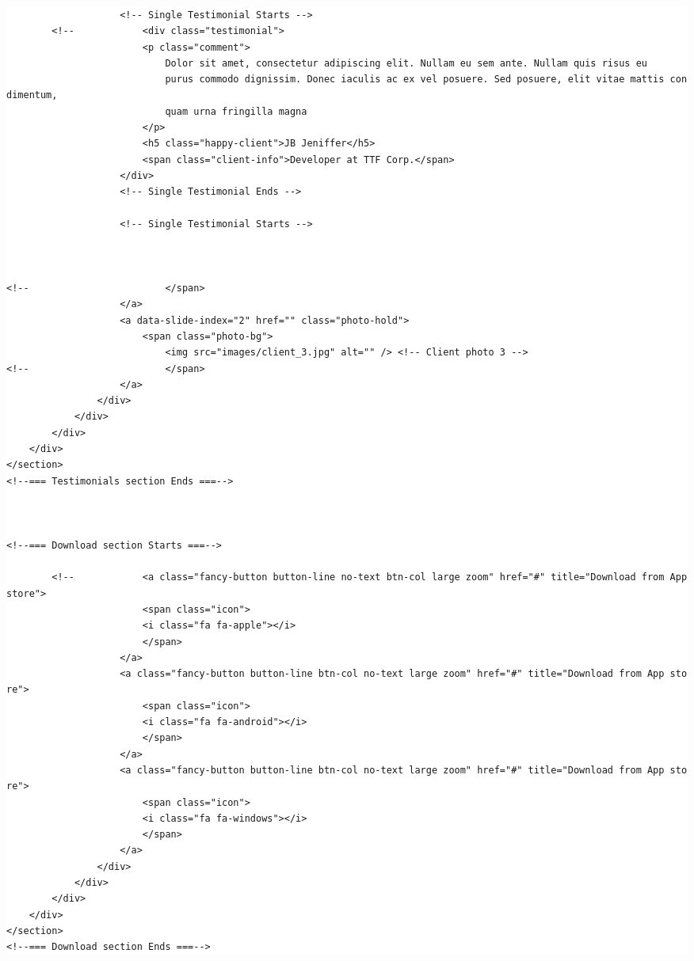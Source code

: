 
						<!-- Single Testimonial Starts -->
			<!--			<div class="testimonial">
							<p class="comment">
								Dolor sit amet, consectetur adipiscing elit. Nullam eu sem ante. Nullam quis risus eu
								purus commodo dignissim. Donec iaculis ac ex vel posuere. Sed posuere, elit vitae mattis condimentum,
								quam urna fringilla magna
							</p>
							<h5 class="happy-client">JB Jeniffer</h5>
							<span class="client-info">Developer at TTF Corp.</span>
						</div>
						<!-- Single Testimonial Ends -->

						<!-- Single Testimonial Starts -->



	<!--						</span>
						</a>
						<a data-slide-index="2" href="" class="photo-hold">
							<span class="photo-bg">
								<img src="images/client_3.jpg" alt="" /> <!-- Client photo 3 -->
	<!--						</span>
						</a>
					</div>
				</div>
			</div>
		</div>
	</section>
	<!--=== Testimonials section Ends ===-->



	<!--=== Download section Starts ===-->

			<!--			<a class="fancy-button button-line no-text btn-col large zoom" href="#" title="Download from App store">
							<span class="icon">
							<i class="fa fa-apple"></i>
							</span>
						</a>
						<a class="fancy-button button-line btn-col no-text large zoom" href="#" title="Download from App store">
							<span class="icon">
							<i class="fa fa-android"></i>
							</span>
						</a>
						<a class="fancy-button button-line btn-col no-text large zoom" href="#" title="Download from App store">
							<span class="icon">
							<i class="fa fa-windows"></i>
							</span>
						</a>
					</div>
				</div>
			</div>
		</div>
	</section>
	<!--=== Download section Ends ===-->
